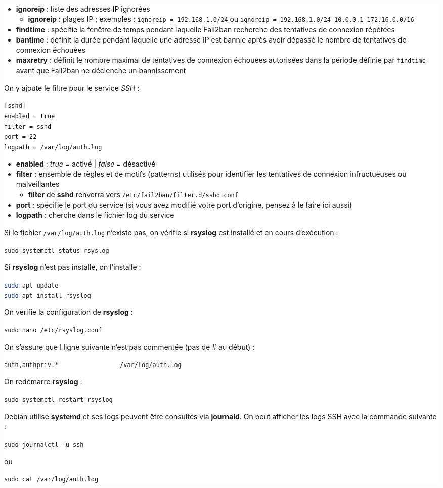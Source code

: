 * **ignoreip** : liste des adresses IP ignorées
  * **ignoreip** : plages IP ; exemples : `ignoreip = 192.168.1.0/24` ou `ignoreip = 192.168.1.0/24 10.0.0.1 172.16.0.0/16`
* **findtime** : spécifie la fenêtre de temps pendant laquelle Fail2ban recherche des tentatives de connexion répétées
* **bantime** : définit la durée pendant laquelle une adresse IP est bannie après avoir dépassé le nombre de tentatives de connexion échouées
* **maxretry** : définit le nombre maximal de tentatives de connexion échouées autorisées dans la période définie par `findtime` avant que Fail2ban ne déclenche un bannissement

On y ajoute le filtre pour le service *SSH* :

```sh
[sshd]
enabled = true
filter = sshd
port = 22
logpath = /var/log/auth.log
```

* **enabled** : *true* = activé | *false* = désactivé
* **filter** : ensemble de règles et de motifs (patterns) utilisés pour identifier les tentatives de connexion infructueuses ou malveillantes
  * **filter** de **sshd** renverra vers `/etc/fail2ban/filter.d/sshd.conf`
* **port** : spécifie le port du service (si vous avez modifié votre port d’origine, pensez à le faire ici aussi)
* **logpath** : cherche dans le fichier log du service

Si le fichier `/var/log/auth.log` n’existe pas, on vérifie si **rsyslog** est installé et en cours d’exécution :

`sudo systemctl status rsyslog`

Si **rsyslog** n’est pas installé, on l’installe :

```sh
sudo apt update
sudo apt install rsyslog
```

On vérifie la configuration de **rsyslog** :

`sudo nano /etc/rsyslog.conf`

On s’assure que l ligne suivante n’est pas commentée (pas de # au début) :

`auth,authpriv.*                 /var/log/auth.log`

On redémarre **rsyslog** :

`sudo systemctl restart rsyslog`

Debian utilise **systemd** et ses logs peuvent être consultés via **journald**. On peut afficher les logs SSH avec la commande suivante :

`sudo journalctl -u ssh`

ou

`sudo cat /var/log/auth.log`
